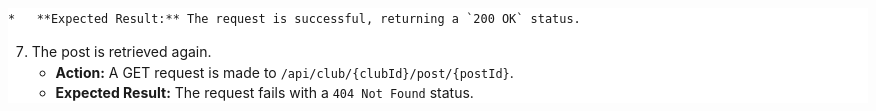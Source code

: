     *   **Expected Result:** The request is successful, returning a `200 OK` status.
7.  The post is retrieved again.
    *   **Action:** A GET request is made to `/api/club/{clubId}/post/{postId}`.
    *   **Expected Result:** The request fails with a `404 Not Found` status.
